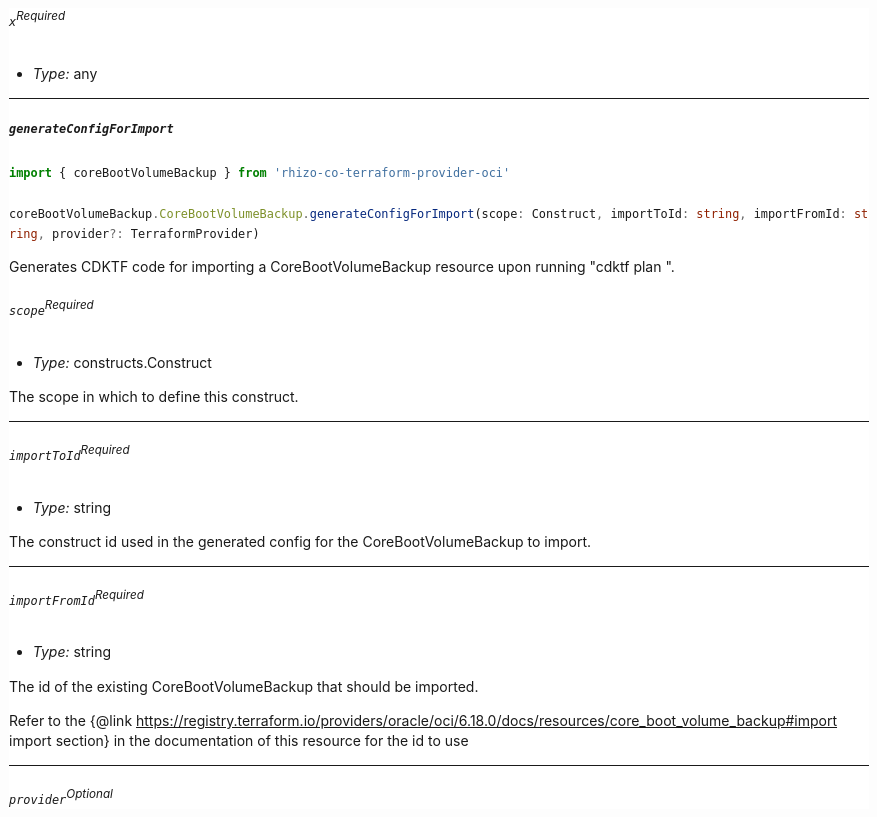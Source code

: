 ###### `x`<sup>Required</sup> <a name="x" id="rhizo-co-terraform-provider-oci.coreBootVolumeBackup.CoreBootVolumeBackup.isTerraformResource.parameter.x"></a>

- *Type:* any

---

##### `generateConfigForImport` <a name="generateConfigForImport" id="rhizo-co-terraform-provider-oci.coreBootVolumeBackup.CoreBootVolumeBackup.generateConfigForImport"></a>

```typescript
import { coreBootVolumeBackup } from 'rhizo-co-terraform-provider-oci'

coreBootVolumeBackup.CoreBootVolumeBackup.generateConfigForImport(scope: Construct, importToId: string, importFromId: string, provider?: TerraformProvider)
```

Generates CDKTF code for importing a CoreBootVolumeBackup resource upon running "cdktf plan <stack-name>".

###### `scope`<sup>Required</sup> <a name="scope" id="rhizo-co-terraform-provider-oci.coreBootVolumeBackup.CoreBootVolumeBackup.generateConfigForImport.parameter.scope"></a>

- *Type:* constructs.Construct

The scope in which to define this construct.

---

###### `importToId`<sup>Required</sup> <a name="importToId" id="rhizo-co-terraform-provider-oci.coreBootVolumeBackup.CoreBootVolumeBackup.generateConfigForImport.parameter.importToId"></a>

- *Type:* string

The construct id used in the generated config for the CoreBootVolumeBackup to import.

---

###### `importFromId`<sup>Required</sup> <a name="importFromId" id="rhizo-co-terraform-provider-oci.coreBootVolumeBackup.CoreBootVolumeBackup.generateConfigForImport.parameter.importFromId"></a>

- *Type:* string

The id of the existing CoreBootVolumeBackup that should be imported.

Refer to the {@link https://registry.terraform.io/providers/oracle/oci/6.18.0/docs/resources/core_boot_volume_backup#import import section} in the documentation of this resource for the id to use

---

###### `provider`<sup>Optional</sup> <a name="provider" id="rhizo-co-terraform-provider-oci.coreBootVolumeBackup.CoreBootVolumeBackup.generateConfigForImport.parameter.provider"></a>

